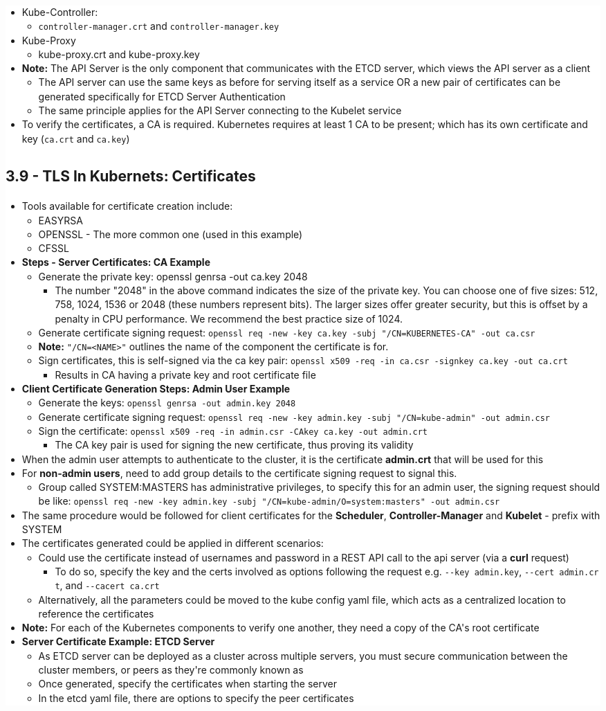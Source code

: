   - Kube-Controller:
    - `controller-manager.crt` and `controller-manager.key`
  - Kube-Proxy
    - kube-proxy.crt and kube-proxy.key
- **Note:** The API Server is the only component that communicates with the ETCD server, which views the API server as a client
  - The API server can use the same keys as before for serving itself as a service OR a new pair of certificates can be generated specifically for ETCD Server Authentication
  - The same principle applies for the API Server connecting to the Kubelet service
- To verify the certificates, a CA is required. Kubernetes requires at least 1 CA to be present; which has its own certificate and key (`ca.crt` and `ca.key`)

## 3.9 - TLS In Kubernets: Certificates

- Tools available for certificate creation include:
  - EASYRSA
  - OPENSSL - The more common one (used in this example)
  - CFSSL
- **Steps - Server Certificates: CA Example**
  - Generate the private key: openssl genrsa -out ca.key 2048
    - The number "2048" in the above command indicates the size of the private key. You can choose one of five sizes: 512, 758, 1024, 1536 or 2048 (these numbers represent bits).
    The larger sizes offer greater security, but this is offset by a penalty in CPU performance. We recommend the best practice size of 1024.
  - Generate certificate signing request: `openssl req -new -key ca.key -subj "/CN=KUBERNETES-CA" -out ca.csr`
  - **Note:** `"/CN=<NAME>"` outlines the name of the component the certificate is for.
  - Sign certificates, this is self-signed via the ca key pair: `openssl x509 -req -in ca.csr -signkey ca.key -out ca.crt`
    - Results in CA having a private key and root certificate file
- **Client Certificate Generation Steps: Admin User Example**
  - Generate the keys: `openssl genrsa -out admin.key 2048`
  - Generate certificate signing request: `openssl req -new -key admin.key -subj "/CN=kube-admin" -out admin.csr`
  - Sign the certificate: `openssl x509 -req -in admin.csr -CAkey ca.key -out admin.crt`
    - The CA key pair is used for signing the new certificate, thus proving its validity
- When the admin user attempts to authenticate to the cluster, it is the certificate **admin.crt** that will be used for this
- For **non-admin users**, need to add group details to the certificate signing request to signal this.
  - Group called SYSTEM:MASTERS has administrative privileges, to specify this for an admin user, the signing request should be like: `openssl req -new -key admin.key -subj "/CN=kube-admin/O=system:masters" -out admin.csr`
- The same procedure would be followed for client certificates for the **Scheduler**, **Controller-Manager** and **Kubelet** - prefix with SYSTEM
- The certificates generated could be applied in different scenarios:
  - Could use the certificate instead of usernames and password in a REST API call to the api server (via a **curl** request)
    - To do so, specify the key and the certs involved as options following the request e.g. `--key admin.key`, `--cert admin.crt`, and `--cacert ca.crt`
  - Alternatively, all the parameters could be moved to the kube config yaml file, which acts as a centralized location to reference the certificates
- **Note:** For each of the Kubernetes components to verify one another, they need a copy of the CA's root certificate
- **Server Certificate Example: ETCD Server**
  - As ETCD server can be deployed as a cluster across multiple servers, you must secure communication between the cluster members, or peers as they're commonly known as
  - Once generated, specify the certificates when starting the server
  - In the etcd yaml file, there are options to specify the peer certificates
